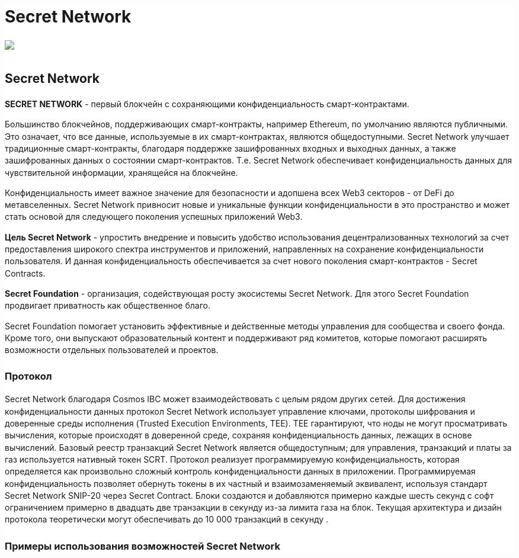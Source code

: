 # Secret Network

![](https://img4.teletype.in/files/f6/57/f657441b-316a-43ec-85b1-fc23bbcdf415.png)

## Secret Network <a href="#qb8y" id="qb8y"></a>

**SECRET NETWORK** - первый блокчейн с сохраняющими конфиденциальность смарт-контрактами.

Большинство блокчейнов, поддерживающих смарт-контракты, например Ethereum, по умолчанию являются публичными. Это означает, что все данные, используемые в их смарт-контрактах, являются общедоступными. Secret Network улучшает традиционные смарт-контракты, благодаря поддержке зашифрованных входных и выходных данных, а также зашифрованных данных о состоянии смарт-контрактов. Т.е. Secret Network обеспечивает конфиденциальность данных для чувствительной информации, хранящейся на блокчейне.

Конфиденциальность имеет важное значение для безопасности и адопшена всех Web3 секторов - от DeFi до метавселенных. Secret Network привносит новые и уникальные функции конфиденциальности в это пространство и может стать основой для следующего поколения успешных приложений Web3.

**Цель Secret Network** - упростить внедрение и повысить удобство использования децентрализованных технологий за счет предоставления широкого спектра инструментов и приложений, направленных на сохранение конфиденциальности пользователя. И данная конфиденциальность обеспечивается за счет нового поколения смарт-контрактов - Secret Contracts.

**Secret Foundation** - организация, содействующая росту экосистемы Secret Network. Для этого Secret Foundation продвигает приватность как общественное благо.

Secret Foundation помогает установить эффективные и действенные методы управления для сообщества и своего фонда. Кроме того, они выпускают образовательный контент и поддерживают ряд комитетов, которые помогают расширять возможности отдельных пользователей и проектов.

### **Протокол**

Secret Network благодаря Cosmos IBC может взаимодействовать с целым рядом других сетей. Для достижения конфиденциальности данных протокол Secret Network использует управление ключами, протоколы шифрования и доверенные среды исполнения (Trusted Execution Environments, TEE). TEE гарантируют, что ноды не могут просматривать вычисления, которые происходят в доверенной среде, сохраняя конфиденциальность данных, лежащих в основе вычислений. Базовый реестр транзакций Secret Network является общедоступным; для управления, транзакций и платы за газ используется нативный токен SCRT. Протокол реализует программируемую конфиденциальность, которая определяется как произвольно сложный контроль конфиденциальности данных в приложении. Программируемая конфиденциальность позволяет обернуть токены в их частный и взаимозаменяемый эквивалент, используя стандарт Secret Network SNIP-20 через Secret Contract. Блоки создаются и добавляются примерно каждые шесть секунд с софт ограничением примерно в двадцать две транзакции в секунду из-за лимита газа на блок. Текущая архитектура и дизайн протокола теоретически могут обеспечивать до 10 000 транзакций в секунду .

### **Примеры использования возможностей Secret Network**
